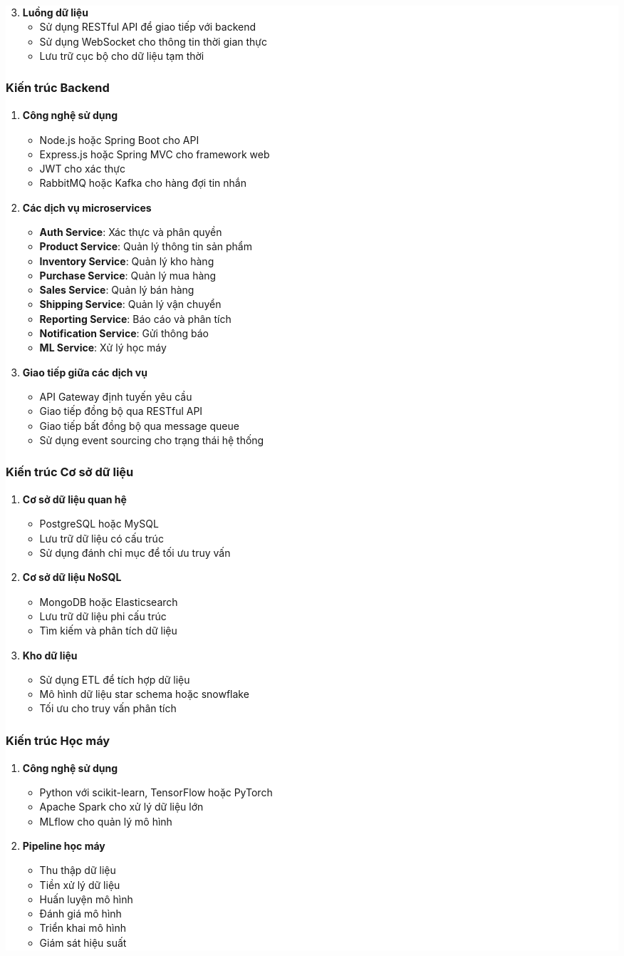 3. **Luồng dữ liệu**
   - Sử dụng RESTful API để giao tiếp với backend
   - Sử dụng WebSocket cho thông tin thời gian thực
   - Lưu trữ cục bộ cho dữ liệu tạm thời

### Kiến trúc Backend
1. **Công nghệ sử dụng**
   - Node.js hoặc Spring Boot cho API
   - Express.js hoặc Spring MVC cho framework web
   - JWT cho xác thực
   - RabbitMQ hoặc Kafka cho hàng đợi tin nhắn

2. **Các dịch vụ microservices**
   - **Auth Service**: Xác thực và phân quyền
   - **Product Service**: Quản lý thông tin sản phẩm
   - **Inventory Service**: Quản lý kho hàng
   - **Purchase Service**: Quản lý mua hàng
   - **Sales Service**: Quản lý bán hàng
   - **Shipping Service**: Quản lý vận chuyển
   - **Reporting Service**: Báo cáo và phân tích
   - **Notification Service**: Gửi thông báo
   - **ML Service**: Xử lý học máy

3. **Giao tiếp giữa các dịch vụ**
   - API Gateway định tuyến yêu cầu
   - Giao tiếp đồng bộ qua RESTful API
   - Giao tiếp bất đồng bộ qua message queue
   - Sử dụng event sourcing cho trạng thái hệ thống

### Kiến trúc Cơ sở dữ liệu
1. **Cơ sở dữ liệu quan hệ**
   - PostgreSQL hoặc MySQL
   - Lưu trữ dữ liệu có cấu trúc
   - Sử dụng đánh chỉ mục để tối ưu truy vấn

2. **Cơ sở dữ liệu NoSQL**
   - MongoDB hoặc Elasticsearch
   - Lưu trữ dữ liệu phi cấu trúc
   - Tìm kiếm và phân tích dữ liệu

3. **Kho dữ liệu**
   - Sử dụng ETL để tích hợp dữ liệu
   - Mô hình dữ liệu star schema hoặc snowflake
   - Tối ưu cho truy vấn phân tích

### Kiến trúc Học máy
1. **Công nghệ sử dụng**
   - Python với scikit-learn, TensorFlow hoặc PyTorch
   - Apache Spark cho xử lý dữ liệu lớn
   - MLflow cho quản lý mô hình

2. **Pipeline học máy**
   - Thu thập dữ liệu
   - Tiền xử lý dữ liệu
   - Huấn luyện mô hình
   - Đánh giá mô hình
   - Triển khai mô hình
   - Giám sát hiệu suất

